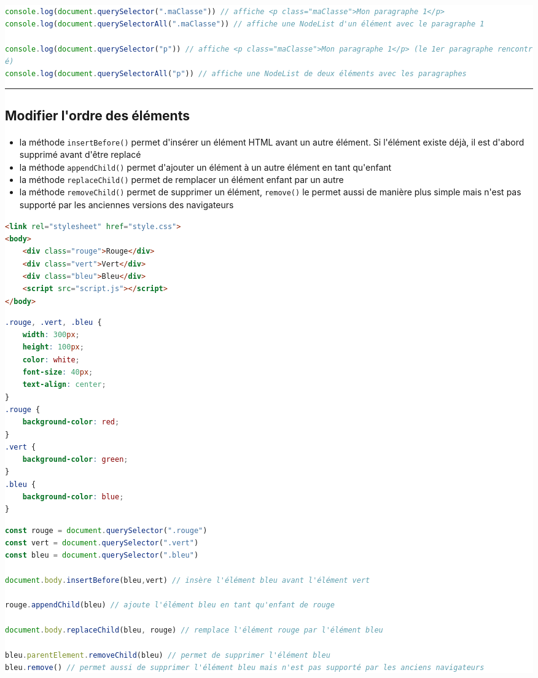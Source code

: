 ```js
console.log(document.querySelector(".maClasse")) // affiche <p class="maClasse">Mon paragraphe 1</p>
console.log(document.querySelectorAll(".maClasse")) // affiche une NodeList d'un élément avec le paragraphe 1

console.log(document.querySelector("p")) // affiche <p class="maClasse">Mon paragraphe 1</p> (le 1er paragraphe rencontré)
console.log(document.querySelectorAll("p")) // affiche une NodeList de deux éléments avec les paragraphes
```

----

## Modifier l'ordre des éléments

- la méthode `insertBefore()` permet d'insérer un élément HTML avant un autre élément. Si l'élément existe déjà, il est d'abord supprimé avant d'être replacé
- la méthode `appendChild()` permet d'ajouter un élément à un autre élément en tant qu'enfant
- la méthode `replaceChild()` permet de remplacer un élément enfant par un autre
- la méthode `removeChild()` permet de supprimer un élément, `remove()` le permet aussi de manière plus simple mais n'est pas supporté par les anciennes versions des navigateurs

```html
<link rel="stylesheet" href="style.css">
<body>
    <div class="rouge">Rouge</div>
    <div class="vert">Vert</div>
    <div class="bleu">Bleu</div>
    <script src="script.js"></script>
</body>
```
```css
.rouge, .vert, .bleu {
    width: 300px;
    height: 100px;
    color: white;
    font-size: 40px;
    text-align: center;
}
.rouge {
    background-color: red;
}
.vert {
    background-color: green;
}
.bleu {
    background-color: blue;
}
```

```js
const rouge = document.querySelector(".rouge")
const vert = document.querySelector(".vert")
const bleu = document.querySelector(".bleu")

document.body.insertBefore(bleu,vert) // insère l'élément bleu avant l'élément vert

rouge.appendChild(bleu) // ajoute l'élément bleu en tant qu'enfant de rouge

document.body.replaceChild(bleu, rouge) // remplace l'élément rouge par l'élément bleu

bleu.parentElement.removeChild(bleu) // permet de supprimer l'élément bleu
bleu.remove() // permet aussi de supprimer l'élément bleu mais n'est pas supporté par les anciens navigateurs
```
